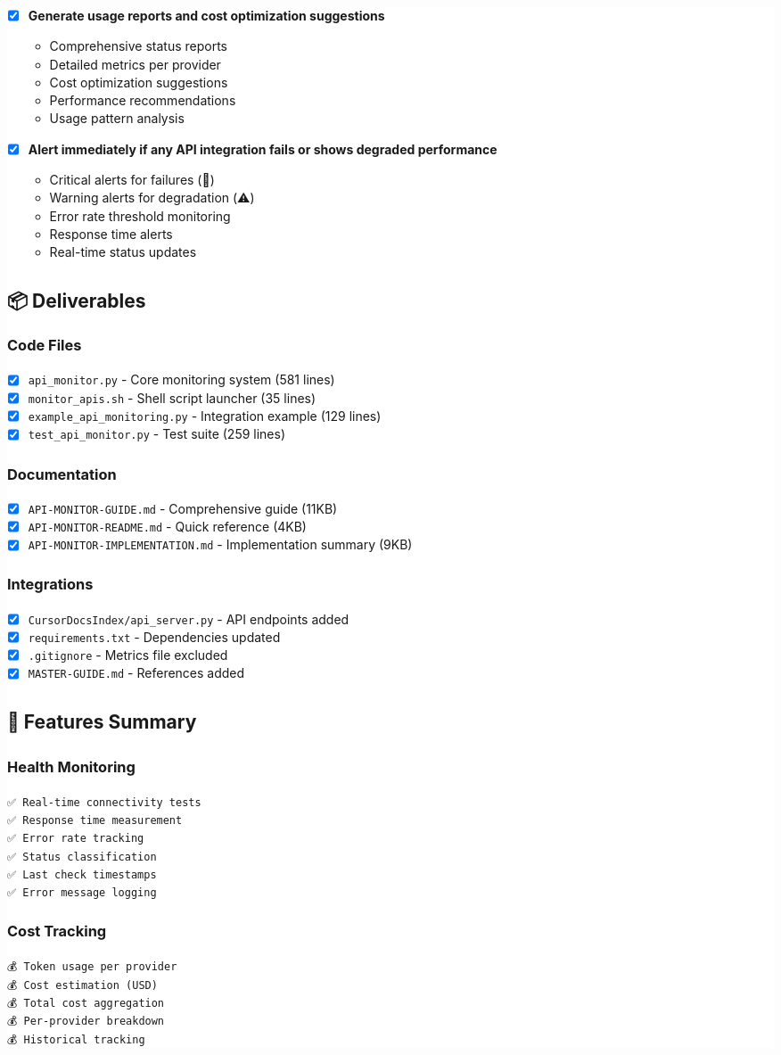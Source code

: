 - [x] **Generate usage reports and cost optimization suggestions**
  - Comprehensive status reports
  - Detailed metrics per provider
  - Cost optimization suggestions
  - Performance recommendations
  - Usage pattern analysis

- [x] **Alert immediately if any API integration fails or shows degraded performance**
  - Critical alerts for failures (🚨)
  - Warning alerts for degradation (⚠️)
  - Error rate threshold monitoring
  - Response time alerts
  - Real-time status updates

## 📦 Deliverables

### Code Files
- [x] `api_monitor.py` - Core monitoring system (581 lines)
- [x] `monitor_apis.sh` - Shell script launcher (35 lines)
- [x] `example_api_monitoring.py` - Integration example (129 lines)
- [x] `test_api_monitor.py` - Test suite (259 lines)

### Documentation
- [x] `API-MONITOR-GUIDE.md` - Comprehensive guide (11KB)
- [x] `API-MONITOR-README.md` - Quick reference (4KB)
- [x] `API-MONITOR-IMPLEMENTATION.md` - Implementation summary (9KB)

### Integrations
- [x] `CursorDocsIndex/api_server.py` - API endpoints added
- [x] `requirements.txt` - Dependencies updated
- [x] `.gitignore` - Metrics file excluded
- [x] `MASTER-GUIDE.md` - References added

## 🎨 Features Summary

### Health Monitoring
```
✅ Real-time connectivity tests
✅ Response time measurement
✅ Error rate tracking
✅ Status classification
✅ Last check timestamps
✅ Error message logging
```

### Cost Tracking
```
💰 Token usage per provider
💰 Cost estimation (USD)
💰 Total cost aggregation
💰 Per-provider breakdown
💰 Historical tracking
```
